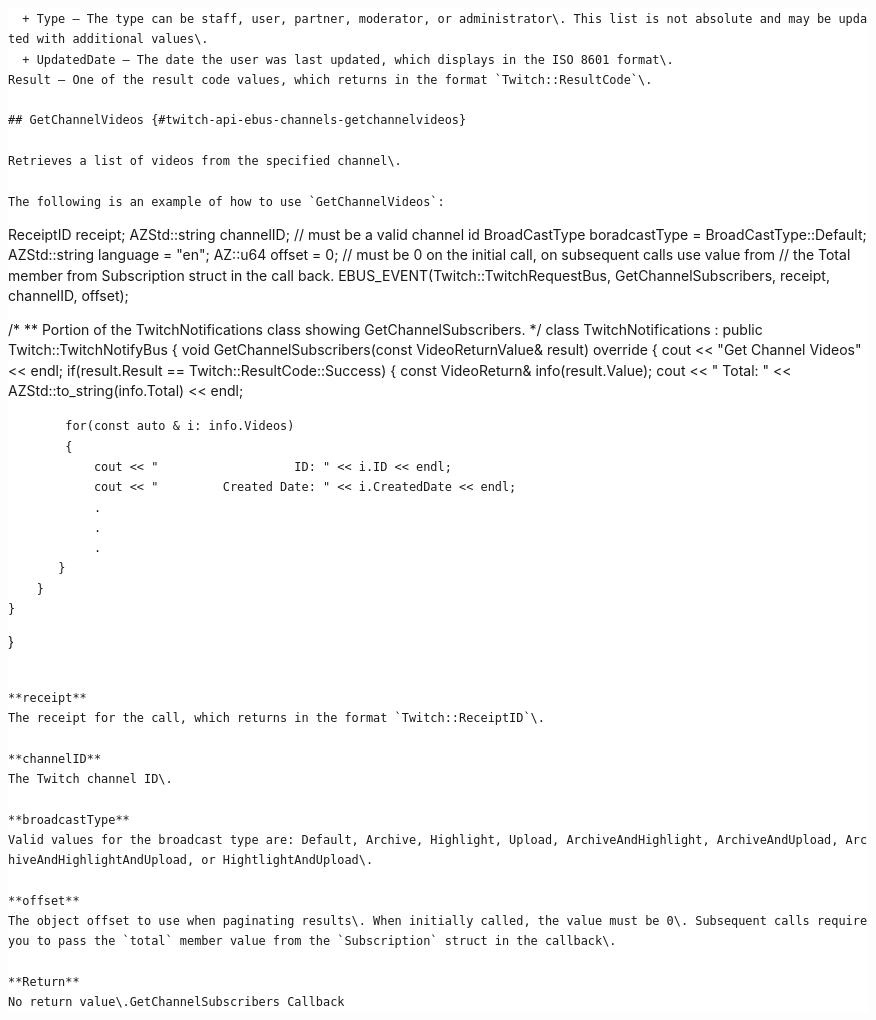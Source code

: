 ```Parameters
  + Type – The type can be staff, user, partner, moderator, or administrator\. This list is not absolute and may be updated with additional values\.
  + UpdatedDate – The date the user was last updated, which displays in the ISO 8601 format\.
Result – One of the result code values, which returns in the format `Twitch::ResultCode`\.

## GetChannelVideos {#twitch-api-ebus-channels-getchannelvideos}

Retrieves a list of videos from the specified channel\.

The following is an example of how to use `GetChannelVideos`:

```
ReceiptID receipt;
AZStd::string channelID;		// must be a valid channel id
BroadCastType boradcastType	= BroadCastType::Default;
AZStd::string language = "en";
AZ::u64 offset = 0;				// must be 0 on the initial call, on subsequent calls use value from
								// the Total member from Subscription struct in the call back.
EBUS_EVENT(Twitch::TwitchRequestBus, GetChannelSubscribers, receipt, channelID, offset);

/*
** Portion of the TwitchNotifications class showing GetChannelSubscribers.
*/
class TwitchNotifications : public Twitch::TwitchNotifyBus
{
	void GetChannelSubscribers(const VideoReturnValue& result) override
	{
		cout << "Get Channel Videos" << endl;
		if(result.Result == Twitch::ResultCode::Success)
		{
			const VideoReturn& info(result.Value);
			cout << "   Total: " << AZStd::to_string(info.Total) << endl;
 
            for(const auto & i: info.Videos)
			{
				cout << "                   ID: " << i.ID << endl;
				cout << "         Created Date: " << i.CreatedDate << endl;
				.
				.
				.
           }
		}
	}
}
```Parameters

**receipt**  
The receipt for the call, which returns in the format `Twitch::ReceiptID`\.

**channelID**  
The Twitch channel ID\.

**broadcastType**  
Valid values for the broadcast type are: Default, Archive, Highlight, Upload, ArchiveAndHighlight, ArchiveAndUpload, ArchiveAndHighlightAndUpload, or HightlightAndUpload\.

**offset**  
The object offset to use when paginating results\. When initially called, the value must be 0\. Subsequent calls require you to pass the `total` member value from the `Subscription` struct in the callback\.

**Return**  
No return value\.GetChannelSubscribers Callback

```